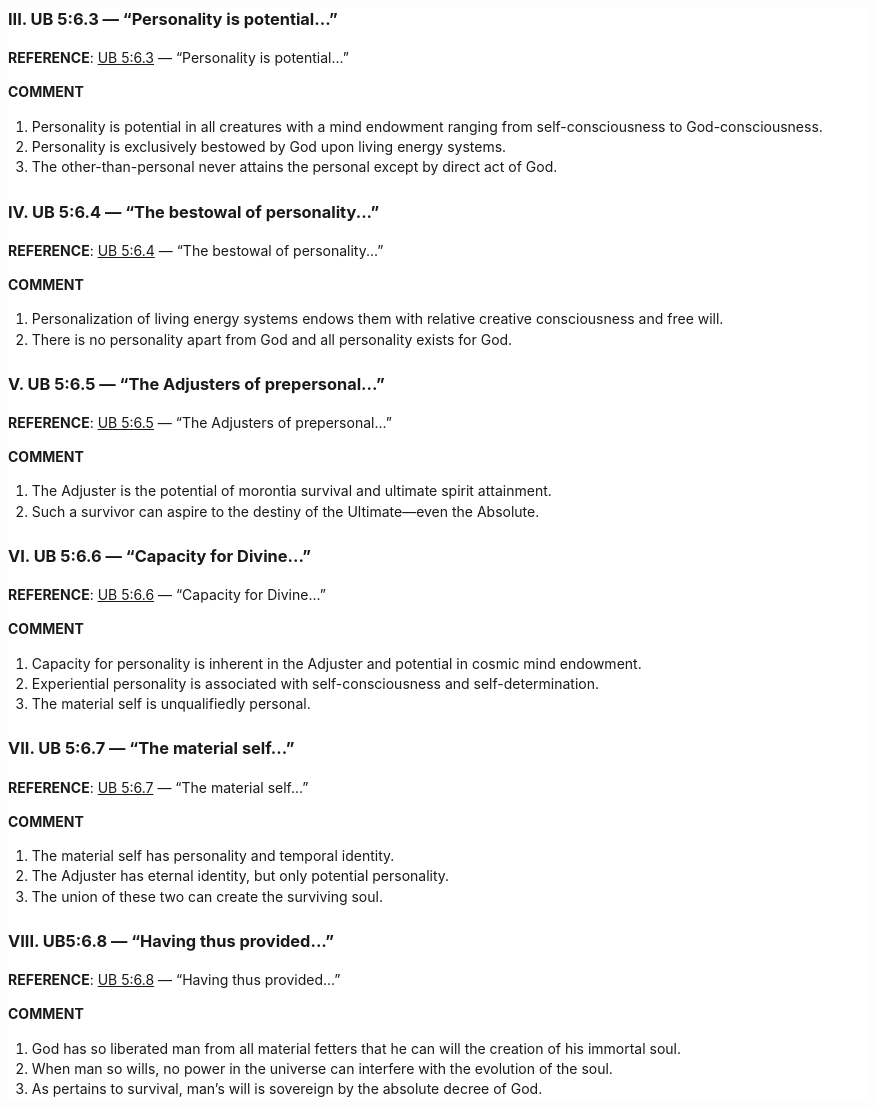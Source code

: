 ### III. UB 5:6.3 — “Personality is potential...”

**REFERENCE**: [UB 5:6.3](/en/The_Urantia_Book/5#p6_3) — “Personality is potential...”

**COMMENT**

1. Personality is potential in all creatures with a mind endowment ranging from self-consciousness to God-consciousness.
2. Personality is exclusively bestowed by God upon living energy systems.
3. The other-than-personal never attains the personal except by direct act of God.

### IV. UB 5:6.4 — “The bestowal of personality...”

**REFERENCE**: [UB 5:6.4](/en/The_Urantia_Book/5#p6_4) — “The bestowal of personality...”

**COMMENT**

1. Personalization of living energy systems endows them with relative creative consciousness and free will.
2. There is no personality apart from God and all personality exists for God.

### V. UB 5:6.5 — “The Adjusters of prepersonal...”

**REFERENCE**: [UB 5:6.5](/en/The_Urantia_Book/5#p6_5) — “The Adjusters of prepersonal...”

**COMMENT**

1. The Adjuster is the potential of morontia survival and ultimate spirit attainment.
2. Such a survivor can aspire to the destiny of the Ultimate—even the Absolute.

### VI. UB 5:6.6 — “Capacity for Divine...”

**REFERENCE**: [UB 5:6.6](/en/The_Urantia_Book/5#p6_6) — “Capacity for Divine...”

**COMMENT**

1. Capacity for personality is inherent in the Adjuster and potential in cosmic mind endowment.
2. Experiential personality is associated with self-consciousness and self-determination.
3. The material self is unqualifiedly personal.

### VII. UB 5:6.7 — “The material self...”

**REFERENCE**: [UB 5:6.7](/en/The_Urantia_Book/5#p6_7) — “The material self...”

**COMMENT**

1. The material self has personality and temporal identity.
2. The Adjuster has eternal identity, but only potential personality.
3. The union of these two can create the surviving soul.

### VIII. UB5:6.8 — “Having thus provided...”

**REFERENCE**: [UB 5:6.8](/en/The_Urantia_Book/5#p6_8) — “Having thus provided...”

**COMMENT**

1. God has so liberated man from all material fetters that he can will the creation of his immortal soul.
2. When man so wills, no power in the universe can interfere with the evolution of the soul.
3. As pertains to survival, man’s will is sovereign by the absolute decree of God.
